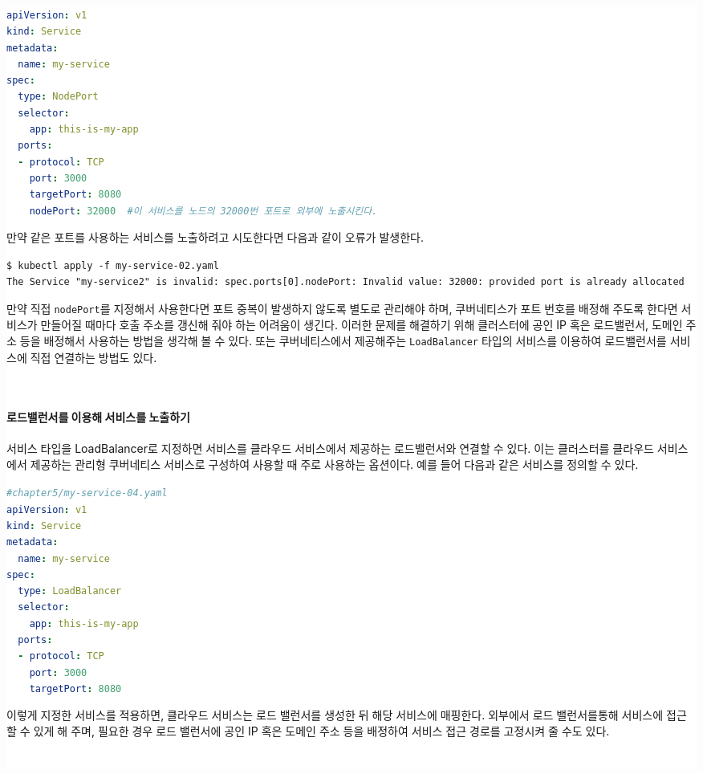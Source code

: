 ```yaml
apiVersion: v1
kind: Service
metadata:
  name: my-service
spec:
  type: NodePort
  selector:
    app: this-is-my-app
  ports:
  - protocol: TCP
    port: 3000
    targetPort: 8080
    nodePort: 32000  #이 서비스를 노드의 32000번 포트로 외부에 노출시킨다.
```

만약 같은 포트를 사용하는 서비스를 노출하려고 시도한다면 다음과 같이 오류가 발생한다.

```
$ kubectl apply -f my-service-02.yaml 
The Service "my-service2" is invalid: spec.ports[0].nodePort: Invalid value: 32000: provided port is already allocated
```

만약 직접 `nodePort`를 지정해서 사용한다면 포트 중복이 발생하지 않도록 별도로 관리해야 하며, 쿠버네티스가 포트 번호를 배정해 주도록 한다면 서비스가 만들어질 때마다 호출 주소를 갱신해 줘야 하는 어려움이 생긴다. 이러한 문제를 해결하기 위해 클러스터에 공인 IP 혹은 로드밸런서, 도메인 주소 등을 배정해서 사용하는 방법을 생각해 볼 수 있다. 또는 쿠버네티스에서 제공해주는 `LoadBalancer` 타입의 서비스를 이용하여 로드밸런서를 서비스에 직접 연결하는 방법도 있다.

<br/>

#### 로드밸런서를 이용해 서비스를 노출하기

서비스 타입을 LoadBalancer로 지정하면 서비스를 클라우드 서비스에서 제공하는 로드밸런서와 연결할 수 있다. 이는 클러스터를 클라우드 서비스에서 제공하는 관리형 쿠버네티스 서비스로 구성하여 사용할 때 주로 사용하는 옵션이다. 예를 들어 다음과 같은 서비스를 정의할 수 있다.

```yaml
#chapter5/my-service-04.yaml
apiVersion: v1
kind: Service
metadata:
  name: my-service
spec:
  type: LoadBalancer
  selector:
    app: this-is-my-app
  ports:
  - protocol: TCP
    port: 3000
    targetPort: 8080
```

이렇게 지정한 서비스를 적용하면, 클라우드 서비스는 로드 밸런서를 생성한 뒤 해당 서비스에 매핑한다. 외부에서 로드 밸런서를통해 서비스에 접근할 수 있게 해 주며, 필요한 경우 로드 밸런서에 공인 IP 혹은 도메인 주소 등을 배정하여 서비스 접근 경로를 고정시켜 줄 수도 있다.

<br/>
